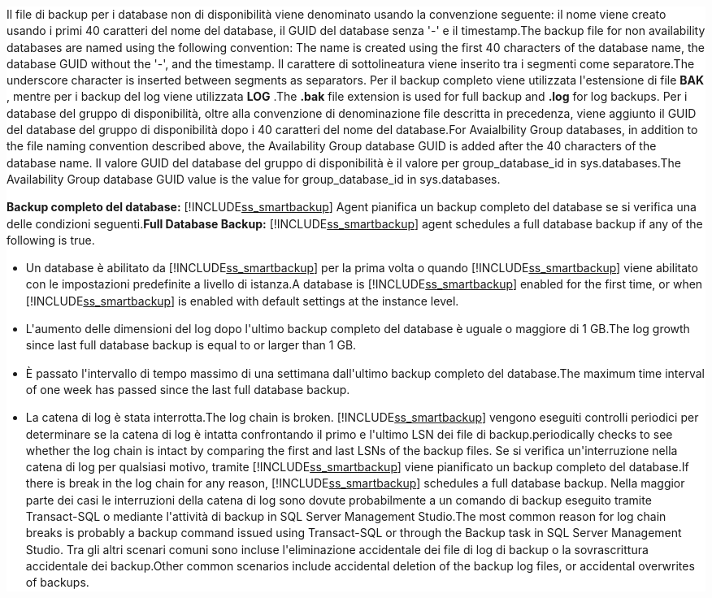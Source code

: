  <span data-ttu-id="75f64-195">Il file di backup per i database non di disponibilità viene denominato usando la convenzione seguente: il nome viene creato usando i primi 40 caratteri del nome del database, il GUID del database senza '-' e il timestamp.</span><span class="sxs-lookup"><span data-stu-id="75f64-195">The backup file for non availability databases are named using the following convention: The name is created using the first 40 characters of the database name, the database GUID without the '-', and the timestamp.</span></span> <span data-ttu-id="75f64-196">Il carattere di sottolineatura viene inserito tra i segmenti come separatore.</span><span class="sxs-lookup"><span data-stu-id="75f64-196">The underscore character is inserted between segments as separators.</span></span> <span data-ttu-id="75f64-197">Per il backup completo viene utilizzata l'estensione di file **BAK** , mentre per i backup del log viene utilizzata **LOG** .</span><span class="sxs-lookup"><span data-stu-id="75f64-197">The **.bak** file extension is used for full backup and **.log** for log backups.</span></span> <span data-ttu-id="75f64-198">Per i database del gruppo di disponibilità, oltre alla convenzione di denominazione file descritta in precedenza, viene aggiunto il GUID del database del gruppo di disponibilità dopo i 40 caratteri del nome del database.</span><span class="sxs-lookup"><span data-stu-id="75f64-198">For Avaialbility Group databases, in addition to the file naming convention described above, the Availability Group database GUID is added after the 40 characters of the database name.</span></span> <span data-ttu-id="75f64-199">Il valore GUID del database del gruppo di disponibilità è il valore per group_database_id in sys.databases.</span><span class="sxs-lookup"><span data-stu-id="75f64-199">The Availability Group database GUID value is the value for group_database_id in sys.databases.</span></span>  
  
 <span data-ttu-id="75f64-200">**Backup completo del database:** [!INCLUDE[ss_smartbackup](../../includes/ss-smartbackup-md.md)] Agent pianifica un backup completo del database se si verifica una delle condizioni seguenti.</span><span class="sxs-lookup"><span data-stu-id="75f64-200">**Full Database Backup:** [!INCLUDE[ss_smartbackup](../../includes/ss-smartbackup-md.md)] agent schedules a full database backup if any of the following is true.</span></span>  
  
-   <span data-ttu-id="75f64-201">Un database è abilitato da [!INCLUDE[ss_smartbackup](../../includes/ss-smartbackup-md.md)] per la prima volta o quando [!INCLUDE[ss_smartbackup](../../includes/ss-smartbackup-md.md)] viene abilitato con le impostazioni predefinite a livello di istanza.</span><span class="sxs-lookup"><span data-stu-id="75f64-201">A database is [!INCLUDE[ss_smartbackup](../../includes/ss-smartbackup-md.md)] enabled for the first time, or when [!INCLUDE[ss_smartbackup](../../includes/ss-smartbackup-md.md)] is enabled with default settings at the instance level.</span></span>  
  
-   <span data-ttu-id="75f64-202">L'aumento delle dimensioni del log dopo l'ultimo backup completo del database è uguale o maggiore di 1 GB.</span><span class="sxs-lookup"><span data-stu-id="75f64-202">The log growth since last full database backup is equal to or larger than 1 GB.</span></span>  
  
-   <span data-ttu-id="75f64-203">È passato l'intervallo di tempo massimo di una settimana dall'ultimo backup completo del database.</span><span class="sxs-lookup"><span data-stu-id="75f64-203">The maximum time interval of one week has passed since the last full database backup.</span></span>  
  
-   <span data-ttu-id="75f64-204">La catena di log è stata interrotta.</span><span class="sxs-lookup"><span data-stu-id="75f64-204">The log chain is broken.</span></span> [!INCLUDE[ss_smartbackup](../../includes/ss-smartbackup-md.md)] <span data-ttu-id="75f64-205">vengono eseguiti controlli periodici per determinare se la catena di log è intatta confrontando il primo e l'ultimo LSN dei file di backup.</span><span class="sxs-lookup"><span data-stu-id="75f64-205">periodically checks to see whether the log chain is intact by comparing the first and last LSNs of the backup files.</span></span> <span data-ttu-id="75f64-206">Se si verifica un'interruzione nella catena di log per qualsiasi motivo, tramite [!INCLUDE[ss_smartbackup](../../includes/ss-smartbackup-md.md)] viene pianificato un backup completo del database.</span><span class="sxs-lookup"><span data-stu-id="75f64-206">If there is break in the log chain for any reason, [!INCLUDE[ss_smartbackup](../../includes/ss-smartbackup-md.md)] schedules a full database backup.</span></span> <span data-ttu-id="75f64-207">Nella maggior parte dei casi le interruzioni della catena di log sono dovute probabilmente a un comando di backup eseguito tramite Transact-SQL o mediante l'attività di backup in SQL Server Management Studio.</span><span class="sxs-lookup"><span data-stu-id="75f64-207">The most common reason for log chain breaks is probably a backup command issued using Transact-SQL or through the Backup task in SQL Server Management Studio.</span></span>  <span data-ttu-id="75f64-208">Tra gli altri scenari comuni sono incluse l'eliminazione accidentale dei file di log di backup o la sovrascrittura accidentale dei backup.</span><span class="sxs-lookup"><span data-stu-id="75f64-208">Other common scenarios include accidental deletion of the backup log files, or accidental overwrites of backups.</span></span>  
  